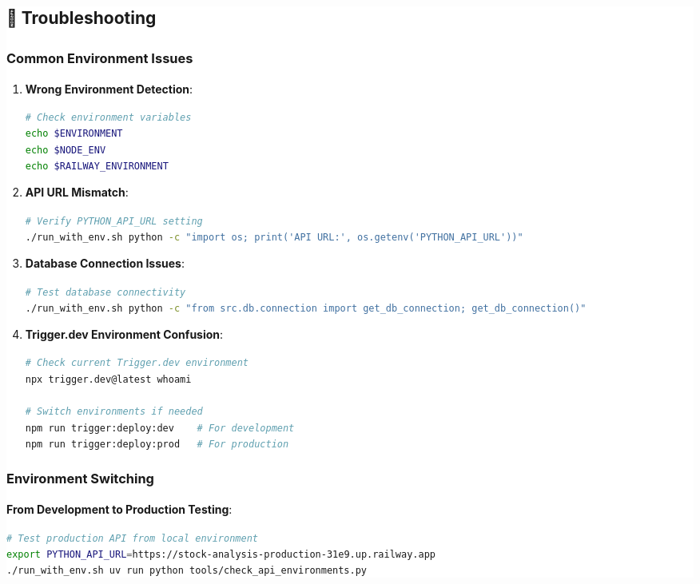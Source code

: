 ## 🚨 Troubleshooting

### Common Environment Issues

1. **Wrong Environment Detection**:

    ```bash
    # Check environment variables
    echo $ENVIRONMENT
    echo $NODE_ENV
    echo $RAILWAY_ENVIRONMENT
    ```

2. **API URL Mismatch**:

    ```bash
    # Verify PYTHON_API_URL setting
    ./run_with_env.sh python -c "import os; print('API URL:', os.getenv('PYTHON_API_URL'))"
    ```

3. **Database Connection Issues**:

    ```bash
    # Test database connectivity
    ./run_with_env.sh python -c "from src.db.connection import get_db_connection; get_db_connection()"
    ```

4. **Trigger.dev Environment Confusion**:

    ```bash
    # Check current Trigger.dev environment
    npx trigger.dev@latest whoami

    # Switch environments if needed
    npm run trigger:deploy:dev    # For development
    npm run trigger:deploy:prod   # For production
    ```

### Environment Switching

**From Development to Production Testing**:

```bash
# Test production API from local environment
export PYTHON_API_URL=https://stock-analysis-production-31e9.up.railway.app
./run_with_env.sh uv run python tools/check_api_environments.py
```
